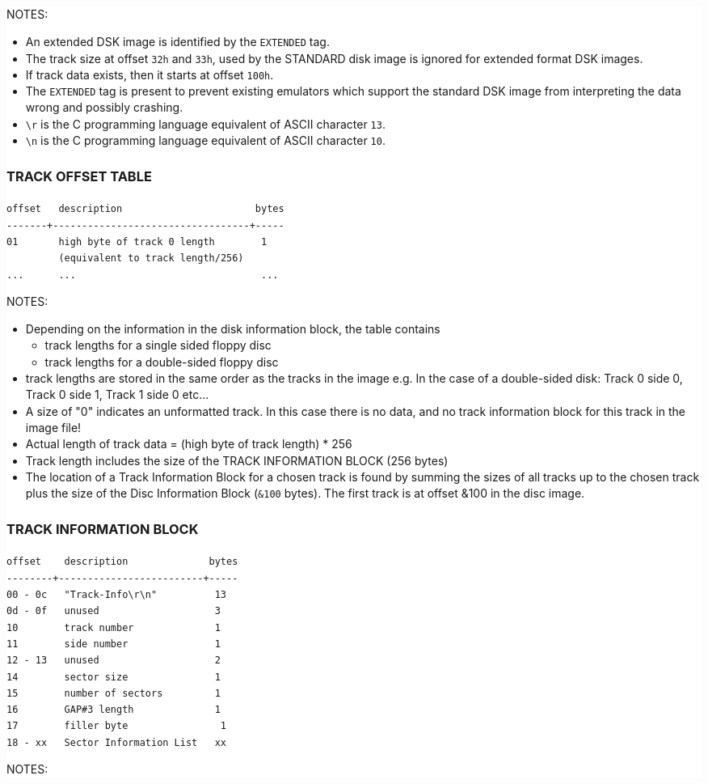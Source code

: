 NOTES:

  * An extended DSK image is identified by the `EXTENDED` tag.
  * The track size at offset `32h` and `33h`, used by the STANDARD disk image is
    ignored for extended format DSK images.
  * If track data exists, then it starts at offset `100h`.
  * The `EXTENDED` tag is present to prevent existing emulators which support the
    standard DSK image from interpreting the data wrong and possibly crashing.
  * `\r` is the C programming language equivalent of ASCII character `13`.
  * `\n` is the C programming language equivalent of ASCII character `10`.


### TRACK OFFSET TABLE

    offset   description                       bytes
    -------+----------------------------------+-----
    01       high byte of track 0 length        1
             (equivalent to track length/256)
    ...      ...                                ...

NOTES:

  * Depending on the information in the disk information block, the table contains
    - track lengths for a single sided floppy disc
    - track lengths for a double-sided floppy disc
  * track lengths are stored in the same order as the tracks in the image e.g. In
    the case of a double-sided disk:
      Track 0 side 0, Track 0 side 1, Track 1 side 0 etc...
  * A size of "0" indicates an unformatted track. In this case there is no data,
    and no track information block for this track in the image file!
  * Actual length of track data = (high byte of track length) * 256
  * Track length includes the size of the TRACK INFORMATION BLOCK (256 bytes)
  * The location of a Track Information Block for a chosen track is found by
    summing the sizes of all tracks up to the chosen track plus the size of
    the Disc Information Block (`&100` bytes). The first track is at offset &100
    in the disc image.


### TRACK INFORMATION BLOCK

    offset    description              bytes
    --------+-------------------------+-----
    00 - 0c   "Track-Info\r\n"          13
    0d - 0f   unused                    3
    10        track number              1
    11        side number               1
    12 - 13   unused                    2
    14        sector size               1
    15        number of sectors         1
    16        GAP#3 length              1
    17        filler byte                1
    18 - xx   Sector Information List   xx

NOTES:
